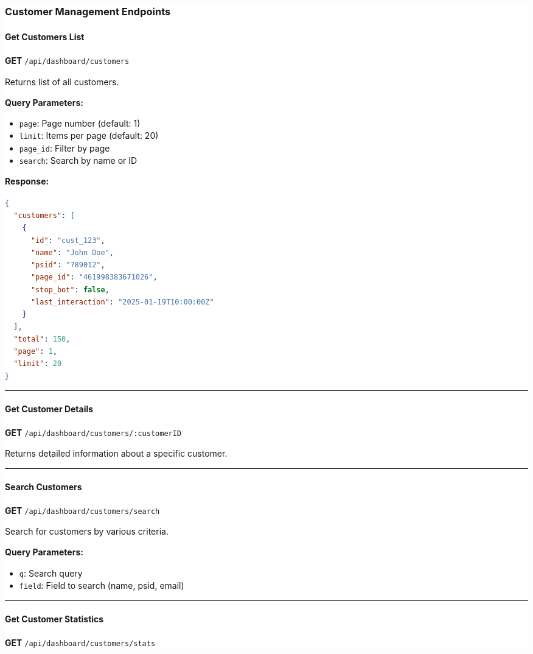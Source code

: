
### Customer Management Endpoints

#### Get Customers List
**GET** `/api/dashboard/customers`

Returns list of all customers.

**Query Parameters:**
- `page`: Page number (default: 1)
- `limit`: Items per page (default: 20)
- `page_id`: Filter by page
- `search`: Search by name or ID

**Response:**
```json
{
  "customers": [
    {
      "id": "cust_123",
      "name": "John Doe",
      "psid": "789012",
      "page_id": "461998383671026",
      "stop_bot": false,
      "last_interaction": "2025-01-19T10:00:00Z"
    }
  ],
  "total": 150,
  "page": 1,
  "limit": 20
}
```

---

#### Get Customer Details
**GET** `/api/dashboard/customers/:customerID`

Returns detailed information about a specific customer.

---

#### Search Customers
**GET** `/api/dashboard/customers/search`

Search for customers by various criteria.

**Query Parameters:**
- `q`: Search query
- `field`: Field to search (name, psid, email)

---

#### Get Customer Statistics
**GET** `/api/dashboard/customers/stats`
